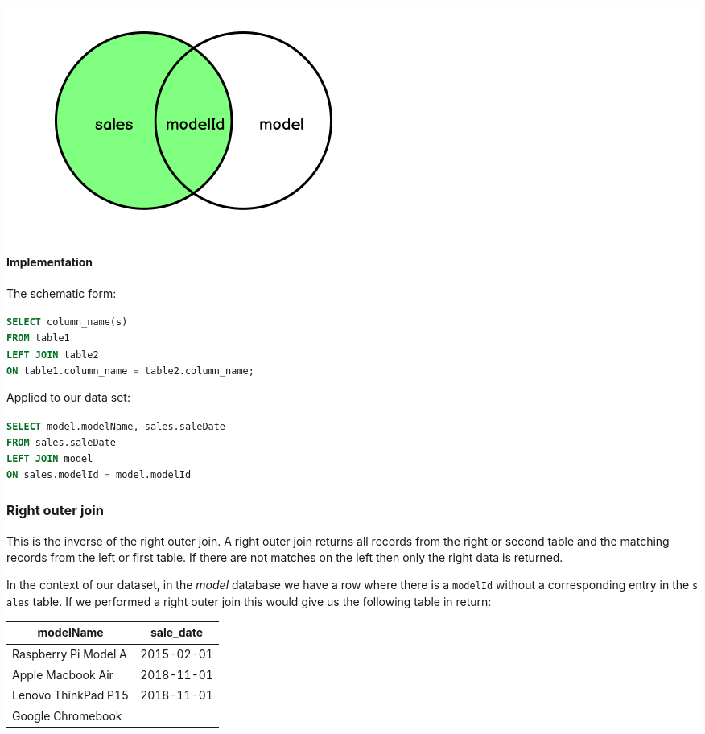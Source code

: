 ![](/static/sql-left-outer-join.png)

#### Implementation

The schematic form:

```sql
SELECT column_name(s)
FROM table1
LEFT JOIN table2
ON table1.column_name = table2.column_name;
```

Applied to our data set:

```sql
SELECT model.modelName, sales.saleDate
FROM sales.saleDate
LEFT JOIN model
ON sales.modelId = model.modelId
```

### Right outer join

This is the inverse of the right outer join. A right outer join returns all
records from the right or second table and the matching records from the left or
first table. If there are not matches on the left then only the right data is
returned.

In the context of our dataset, in the _model_ database we have a row where there
is a `modelId` without a corresponding entry in the `sales` table. If we
performed a right outer join this would give us the following table in return:

| modelName            | sale_date  |
| -------------------- | ---------- |
| Raspberry Pi Model A | 2015-02-01 |
| Apple Macbook Air    | 2018-11-01 |
| Lenovo ThinkPad P15  | 2018-11-01 |
| Google Chromebook    |            |
